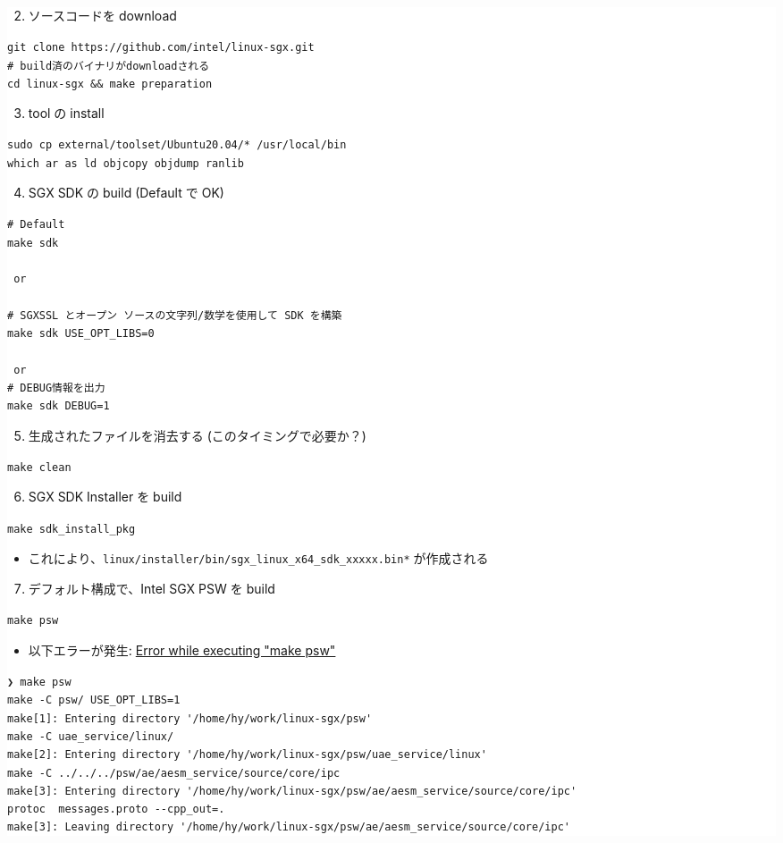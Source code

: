 2. ソースコードを download

```
git clone https://github.com/intel/linux-sgx.git
# build済のバイナリがdownloadされる
cd linux-sgx && make preparation
```

3. tool の install

```
sudo cp external/toolset/Ubuntu20.04/* /usr/local/bin
which ar as ld objcopy objdump ranlib
```

4. SGX SDK の build (Default で OK)

```
# Default
make sdk

 or

# SGXSSL とオープン ソースの文字列/数学を使用して SDK を構築
make sdk USE_OPT_LIBS=0

 or
# DEBUG情報を出力
make sdk DEBUG=1
```

5. 生成されたファイルを消去する (このタイミングで必要か？)

```
make clean
```

6. SGX SDK Installer を build

```
make sdk_install_pkg
```

- これにより、`linux/installer/bin/sgx_linux_x64_sdk_xxxxx.bin*` が作成される

7.  デフォルト構成で、Intel SGX PSW を build

```
make psw
```

- 以下エラーが発生: [Error while executing "make psw"](https://github.com/intel/linux-sgx/issues/466)

```
❯ make psw
make -C psw/ USE_OPT_LIBS=1
make[1]: Entering directory '/home/hy/work/linux-sgx/psw'
make -C uae_service/linux/
make[2]: Entering directory '/home/hy/work/linux-sgx/psw/uae_service/linux'
make -C ../../../psw/ae/aesm_service/source/core/ipc
make[3]: Entering directory '/home/hy/work/linux-sgx/psw/ae/aesm_service/source/core/ipc'
protoc  messages.proto --cpp_out=.
make[3]: Leaving directory '/home/hy/work/linux-sgx/psw/ae/aesm_service/source/core/ipc'
```